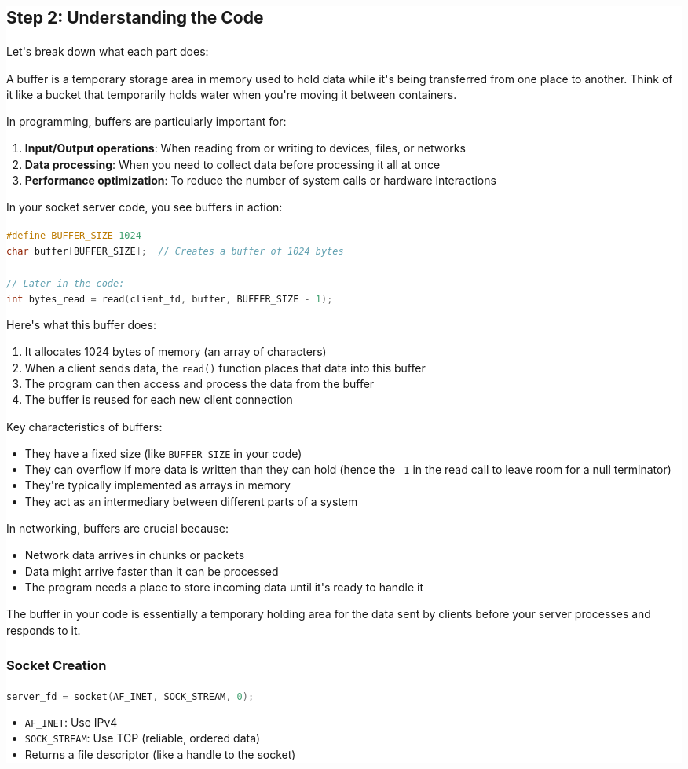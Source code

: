 ## Step 2: Understanding the Code

Let's break down what each part does:

A buffer is a temporary storage area in memory used to hold data while it's being transferred from one place to another. Think of it like a bucket that temporarily holds water when you're moving it between containers.

In programming, buffers are particularly important for:

1. **Input/Output operations**: When reading from or writing to devices, files, or networks
2. **Data processing**: When you need to collect data before processing it all at once
3. **Performance optimization**: To reduce the number of system calls or hardware interactions

In your socket server code, you see buffers in action:

```c
#define BUFFER_SIZE 1024
char buffer[BUFFER_SIZE];  // Creates a buffer of 1024 bytes

// Later in the code:
int bytes_read = read(client_fd, buffer, BUFFER_SIZE - 1);
```

Here's what this buffer does:

1. It allocates 1024 bytes of memory (an array of characters)
2. When a client sends data, the `read()` function places that data into this buffer
3. The program can then access and process the data from the buffer
4. The buffer is reused for each new client connection

Key characteristics of buffers:

- They have a fixed size (like `BUFFER_SIZE` in your code)
- They can overflow if more data is written than they can hold (hence the `-1` in the read call to leave room for a null terminator)
- They're typically implemented as arrays in memory
- They act as an intermediary between different parts of a system

In networking, buffers are crucial because:
- Network data arrives in chunks or packets
- Data might arrive faster than it can be processed
- The program needs a place to store incoming data until it's ready to handle it

The buffer in your code is essentially a temporary holding area for the data sent by clients before your server processes and responds to it.



### Socket Creation
```c
server_fd = socket(AF_INET, SOCK_STREAM, 0);
```
- `AF_INET`: Use IPv4
- `SOCK_STREAM`: Use TCP (reliable, ordered data)
- Returns a file descriptor (like a handle to the socket)
